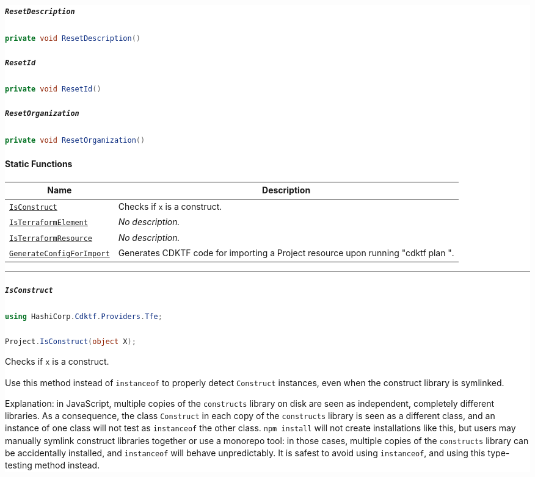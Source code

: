 ##### `ResetDescription` <a name="ResetDescription" id="@cdktf/provider-tfe.project.Project.resetDescription"></a>

```csharp
private void ResetDescription()
```

##### `ResetId` <a name="ResetId" id="@cdktf/provider-tfe.project.Project.resetId"></a>

```csharp
private void ResetId()
```

##### `ResetOrganization` <a name="ResetOrganization" id="@cdktf/provider-tfe.project.Project.resetOrganization"></a>

```csharp
private void ResetOrganization()
```

#### Static Functions <a name="Static Functions" id="Static Functions"></a>

| **Name** | **Description** |
| --- | --- |
| <code><a href="#@cdktf/provider-tfe.project.Project.isConstruct">IsConstruct</a></code> | Checks if `x` is a construct. |
| <code><a href="#@cdktf/provider-tfe.project.Project.isTerraformElement">IsTerraformElement</a></code> | *No description.* |
| <code><a href="#@cdktf/provider-tfe.project.Project.isTerraformResource">IsTerraformResource</a></code> | *No description.* |
| <code><a href="#@cdktf/provider-tfe.project.Project.generateConfigForImport">GenerateConfigForImport</a></code> | Generates CDKTF code for importing a Project resource upon running "cdktf plan <stack-name>". |

---

##### `IsConstruct` <a name="IsConstruct" id="@cdktf/provider-tfe.project.Project.isConstruct"></a>

```csharp
using HashiCorp.Cdktf.Providers.Tfe;

Project.IsConstruct(object X);
```

Checks if `x` is a construct.

Use this method instead of `instanceof` to properly detect `Construct`
instances, even when the construct library is symlinked.

Explanation: in JavaScript, multiple copies of the `constructs` library on
disk are seen as independent, completely different libraries. As a
consequence, the class `Construct` in each copy of the `constructs` library
is seen as a different class, and an instance of one class will not test as
`instanceof` the other class. `npm install` will not create installations
like this, but users may manually symlink construct libraries together or
use a monorepo tool: in those cases, multiple copies of the `constructs`
library can be accidentally installed, and `instanceof` will behave
unpredictably. It is safest to avoid using `instanceof`, and using
this type-testing method instead.
